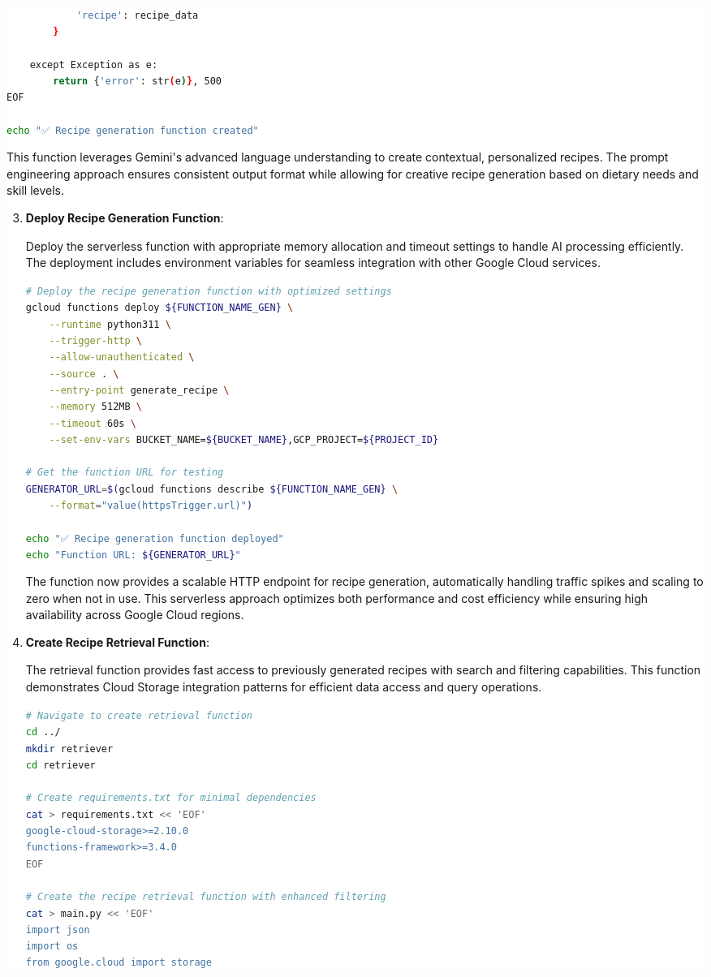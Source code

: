    ```bash
               'recipe': recipe_data
           }
           
       except Exception as e:
           return {'error': str(e)}, 500
   EOF
   
   echo "✅ Recipe generation function created"
   ```

   This function leverages Gemini's advanced language understanding to create contextual, personalized recipes. The prompt engineering approach ensures consistent output format while allowing for creative recipe generation based on dietary needs and skill levels.

3. **Deploy Recipe Generation Function**:

   Deploy the serverless function with appropriate memory allocation and timeout settings to handle AI processing efficiently. The deployment includes environment variables for seamless integration with other Google Cloud services.

   ```bash
   # Deploy the recipe generation function with optimized settings
   gcloud functions deploy ${FUNCTION_NAME_GEN} \
       --runtime python311 \
       --trigger-http \
       --allow-unauthenticated \
       --source . \
       --entry-point generate_recipe \
       --memory 512MB \
       --timeout 60s \
       --set-env-vars BUCKET_NAME=${BUCKET_NAME},GCP_PROJECT=${PROJECT_ID}
   
   # Get the function URL for testing
   GENERATOR_URL=$(gcloud functions describe ${FUNCTION_NAME_GEN} \
       --format="value(httpsTrigger.url)")
   
   echo "✅ Recipe generation function deployed"
   echo "Function URL: ${GENERATOR_URL}"
   ```

   The function now provides a scalable HTTP endpoint for recipe generation, automatically handling traffic spikes and scaling to zero when not in use. This serverless approach optimizes both performance and cost efficiency while ensuring high availability across Google Cloud regions.

4. **Create Recipe Retrieval Function**:

   The retrieval function provides fast access to previously generated recipes with search and filtering capabilities. This function demonstrates Cloud Storage integration patterns for efficient data access and query operations.

   ```bash
   # Navigate to create retrieval function
   cd ../
   mkdir retriever
   cd retriever
   
   # Create requirements.txt for minimal dependencies
   cat > requirements.txt << 'EOF'
   google-cloud-storage>=2.10.0
   functions-framework>=3.4.0
   EOF
   
   # Create the recipe retrieval function with enhanced filtering
   cat > main.py << 'EOF'
   import json
   import os
   from google.cloud import storage
   ```